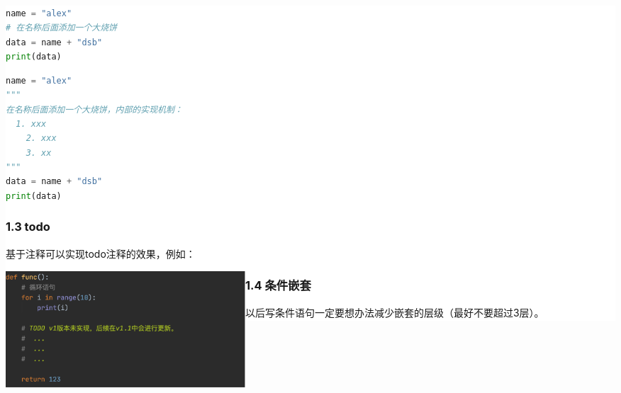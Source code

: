   ```python
  name = "alex"
  # 在名称后面添加一个大烧饼
  data = name + "dsb" 
  print(data)
  ```

  ```python
  name = "alex"
  """
  在名称后面添加一个大烧饼，内部的实现机制：
  	1. xxx
      2. xxx
      3. xx
  """
  data = name + "dsb" 
  print(data)
  ```

  

### 1.3 todo

基于注释可以实现todo注释的效果，例如：

<img src="assets/image-20201122112314543.png" alt="image-20201122112314543" style="zoom: 33%;float:left;" />



### 1.4 条件嵌套

以后写条件语句一定要想办法减少嵌套的层级（最好不要超过3层）。
